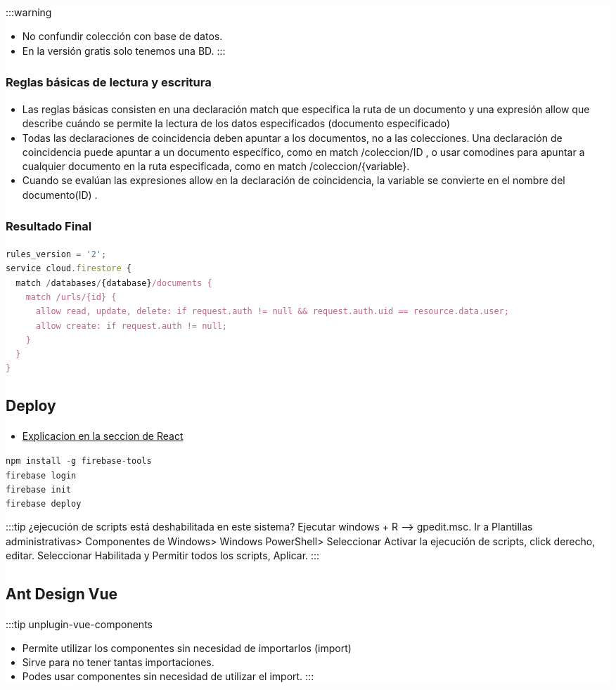 :::warning 
- No confundir colección con base de datos.
- En la versión gratis solo tenemos una BD.
:::

### Reglas básicas de lectura y escritura
- Las reglas básicas consisten en una declaración match que especifica la ruta de un documento y una expresión allow que describe cuándo se permite la lectura de los datos especificados (documento especificado)
- Todas las declaraciones de coincidencia deben apuntar a los documentos, no a las colecciones. Una declaración de coincidencia puede apuntar a un documento específico, como en match /coleccion/ID , o usar comodines para apuntar a cualquier documento en la ruta especificada, como en match /coleccion/{variable}.
- Cuando se evalúan las expresiones allow en la declaración de coincidencia, la variable  se convierte en el nombre del documento(ID) . 

### Resultado Final 

```js
rules_version = '2';
service cloud.firestore {
  match /databases/{database}/documents {
    match /urls/{id} {
      allow read, update, delete: if request.auth != null && request.auth.uid == resource.data.user;
      allow create: if request.auth != null;
    }
  }
}

```

## Deploy 

- [Explicacion en la seccion de React](https://fedeleva.github.io/aprendizaje/React/proyecto.html#deploy)

```js
npm install -g firebase-tools
firebase login
firebase init
firebase deploy
```
:::tip ¿ejecución de scripts está deshabilitada en este sistema?
Ejecutar windows + R –> gpedit.msc. Ir a Plantillas administrativas> Componentes de Windows> Windows PowerShell> Seleccionar Activar la ejecución de scripts, click derecho, editar. Seleccionar Habilitada y Permitir todos los scripts, Aplicar.
:::

## Ant Design Vue

:::tip unplugin-vue-components
- Permite utilizar los componentes sin necesidad de importarlos (import)
- Sirve para no tener tantas importaciones.
- Podes usar componentes sin necesidad de utilizar el import.
:::

